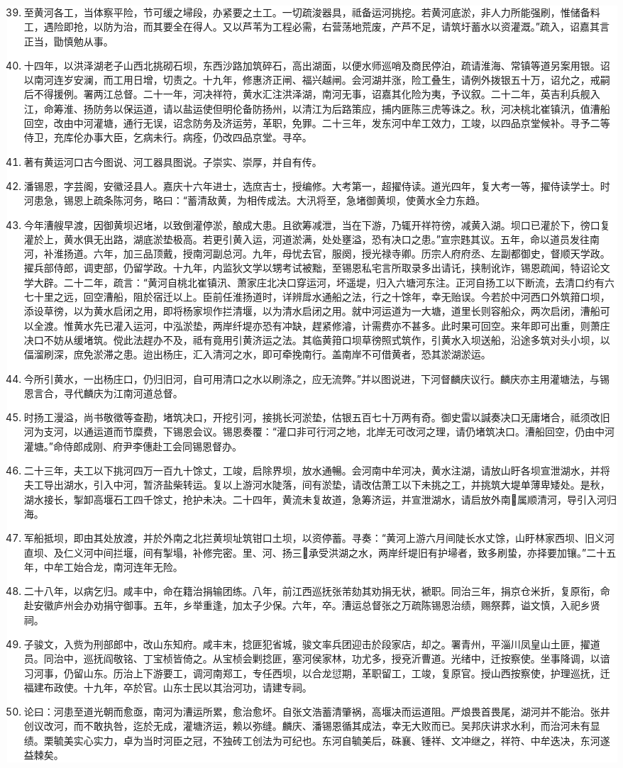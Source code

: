 39. <span id="列传一百七十-39"></span>
至黄河各工，当体察平险，节可缓之埽段，办紧要之土工。一切疏浚器具，祗备运河挑挖。若黄河底淤，非人力所能强刷，惟储备料工，遇险即抢，以防为治，而其要全在得人。又以芦苇为工程必需，右营荡地荒废，产芦不足，请筑圩蓄水以资灌溉。”疏入，诏嘉其言正当，勖慎勉从事。

40. <span id="列传一百七十-40"></span>
十四年，以洪泽湖老子山西北挑砌石坝，东西沙路加筑碎石，高出湖面，以便水师巡哨及商民停泊，疏请淮海、常镇等道另案用银。诏以南河连岁安澜，而工用日增，切责之。十九年，修惠济正闸、福兴越闸。会河湖并涨，险工叠生，请例外拨银五十万，诏允之，戒嗣后不得援例。署两江总督。二十一年，河决祥符，黄水汇注洪泽湖，南河无事，诏嘉其化险为夷，予议叙。二十二年，英吉利兵舰入江，命筹淮、扬防务以保运道，请以盐运使但明伦备防扬州，以清江为后路策应，捕内匪陈三虎等诛之。秋，河决桃北崔镇汛，值漕船回空，改由中河灌塘，通行无误，诏念防务及济运劳，革职，免罪。二十三年，发东河中牟工效力，工竣，以四品京堂候补。寻予二等侍卫，充库伦办事大臣，乞病未行。病痊，仍改四品京堂。寻卒。

41. <span id="列传一百七十-41"></span>
著有黄运河口古今图说、河工器具图说。子崇实、崇厚，并自有传。

42. <span id="列传一百七十-42"></span>
潘锡恩，字芸阁，安徽泾县人。嘉庆十六年进士，选庶吉士，授编修。大考第一，超擢侍读。道光四年，复大考一等，擢侍读学士。时河患急，锡恩上疏条陈河务，略曰：“蓄清敌黄，为相传成法。大汛将至，急堵御黄坝，使黄水全力东趋。

43. <span id="列传一百七十-43"></span>
今年漕艘早渡，因御黄坝迟堵，以致倒灌停淤，酿成大患。且欲筹减泄，当在下游，乃辄开祥符徬，减黄入湖。坝口已灌於下，徬口复灌於上，黄水俱无出路，湖底淤垫极高。若更引黄入运，河道淤满，处处壅溢，恐有决口之患。”宣宗韪其议。五年，命以道员发往南河，补淮扬道。六年，加三品顶戴，授南河副总河。九年，母忧去官，服阕，授光禄寺卿。历宗人府府丞、左副都御史，督顺天学政。擢兵部侍郎，调吏部，仍留学政。十九年，内监狄文学以甥考试被黜，至锡恩私宅言所取录多出请讬，挟制讹诈，锡恩疏闻，特诏论文学大辟。二十二年，疏言：“黄河自桃北崔镇汛、萧家庄北决口穿运河，坏遥堤，归入六塘河东注。正河自扬工以下断流，去清口约有六七十里之远，回空漕船，阻於宿迁以上。臣前任淮扬道时，详辨戽水通船之法，行之十馀年，幸无贻误。今若於中河西口外筑箝口坝，添设草徬，以为黄水启闭之用，即将杨家坝作拦清堰，以为清水启闭之用。就中河运道为一大塘，道里长则容船众，两次启闭，漕船可以全渡。惟黄水先已灌入运河，中泓淤垫，两岸纤堤亦恐有冲缺，趕紧修濬，计需费亦不甚多。此时果可回空。来年即可出重，则萧庄决口不妨从缓堵筑。傥此法趕办不及，祗有竟用引黄济运之法。其临黄箝口坝草徬照式筑作，引黄水入坝送船，沿途多筑对头小坝，以偪溜刷深，庶免淤滞之患。迨出杨庄，汇入清河之水，即可牵挽南行。盖南岸不可借黄者，恐其淤湖淤运。

44. <span id="列传一百七十-44"></span>
今所引黄水，一出杨庄口，仍归旧河，自可用清口之水以刷涤之，应无流弊。”并以图说进，下河督麟庆议行。麟庆亦主用灌塘法，与锡恩言合，寻代麟庆为江南河道总督。

45. <span id="列传一百七十-45"></span>
时扬工漫溢，尚书敬徵等查勘，堵筑决口，开挖引河，接挑长河淤垫，估银五百七十万两有奇。御史雷以諴奏决口无庸堵合，祗须改旧河为支河，以通运道而节糜费，下锡恩会议。锡恩奏覆：“灌口非可行河之地，北岸无可改河之理，请仍堵筑决口。漕船回空，仍由中河灌塘。”命侍郎成刚、府尹李僡赴工会同锡恩督办。

46. <span id="列传一百七十-46"></span>
二十三年，夫工以下挑河四万一百九十馀丈，工竣，启除界坝，放水通暢。会河南中牟河决，黄水注湖，请放山盱各坝宣泄湖水，并将夫工导出湖水，引入中河，暂济盐柴转运。复以上游河水陡落，间有淤垫，请改估萧工以下未挑之工，并挑筑大堤单薄卑矮处。是秋，湖水接长，掣卸高堰石工四千馀丈，抢护未决。二十四年，黄流未复故道，急筹济运，并宣泄湖水，请启放外南属顺清河，导引入河归海。

47. <span id="列传一百七十-47"></span>
军船抵坝，即由其处放渡，并於外南之北拦黄坝址筑钳口土坝，以资停蓄。寻奏：“黄河上游六月间陡长水丈馀，山盱林家西坝、旧义河直坝、及仁义河中间拦堰，间有掣塌，补修完密。里、河、扬三承受洪湖之水，两岸纤堤旧有护埽者，致多刷蛰，亦择要加镶。”二十五年，中牟工始合龙，南河连年无险。

48. <span id="列传一百七十-48"></span>
二十八年，以病乞归。咸丰中，命在籍治捐输团练。八年，前江西巡抚张芾劾其劝捐无状，褫职。同治三年，捐京仓米折，复原衔，命赴安徽庐州会办劝捐守御事。五年，乡举重逢，加太子少保。六年，卒。漕运总督张之万疏陈锡恩治绩，赐祭葬，谥文慎，入祀乡贤祠。

49. <span id="列传一百七十-49"></span>
子骏文，入赀为刑部郎中，改山东知府。咸丰末，捻匪犯省城，骏文率兵团迎击於段家店，却之。署青州，平淄川凤皇山土匪，擢道员。同治中，巡抚阎敬铭、丁宝桢皆倚之。从宝桢会剿捻匪，塞河侯家林，功尤多，授兗沂曹道。光绪中，迁按察使。坐事降调，以谙习河事，仍留山东。历治上下游要工，调河南郑工，专任西坝，以合龙愆期，革职留工，工竣，复原官。授山西按察使，护理巡抚，迁福建布政使。十九年，卒於官。山东士民以其治河功，请建专祠。

50. <span id="列传一百七十-50"></span>
论曰：河患至道光朝而愈亟，南河为漕运所累，愈治愈坏。自张文浩蓄清肇祸，高堰决而运道阻。严烺畏首畏尾，湖河并不能治。张井创议改河，而不敢执咎，迄於无成，灌塘济运，赖以弥缝。麟庆、潘锡恩循其成法，幸无大败而已。吴邦庆讲求水利，而治河未有显绩。栗毓美实心实力，卓为当时河臣之冠，不独砖工创法为可纪也。东河自毓美后，硃襄、锺祥、文冲继之，祥符、中牟迭决，东河遂益棘矣。
